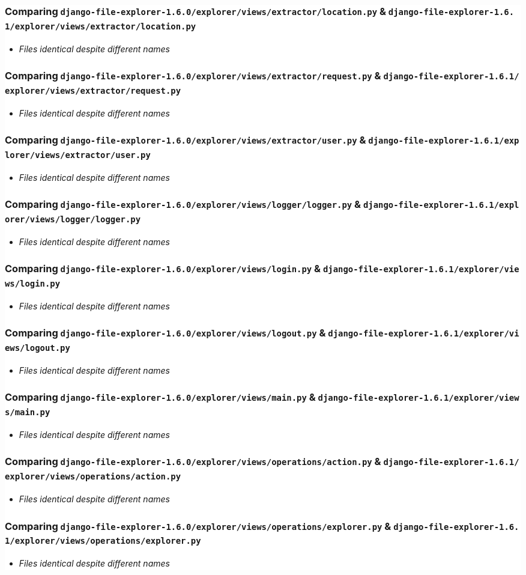 ### Comparing `django-file-explorer-1.6.0/explorer/views/extractor/location.py` & `django-file-explorer-1.6.1/explorer/views/extractor/location.py`

 * *Files identical despite different names*

### Comparing `django-file-explorer-1.6.0/explorer/views/extractor/request.py` & `django-file-explorer-1.6.1/explorer/views/extractor/request.py`

 * *Files identical despite different names*

### Comparing `django-file-explorer-1.6.0/explorer/views/extractor/user.py` & `django-file-explorer-1.6.1/explorer/views/extractor/user.py`

 * *Files identical despite different names*

### Comparing `django-file-explorer-1.6.0/explorer/views/logger/logger.py` & `django-file-explorer-1.6.1/explorer/views/logger/logger.py`

 * *Files identical despite different names*

### Comparing `django-file-explorer-1.6.0/explorer/views/login.py` & `django-file-explorer-1.6.1/explorer/views/login.py`

 * *Files identical despite different names*

### Comparing `django-file-explorer-1.6.0/explorer/views/logout.py` & `django-file-explorer-1.6.1/explorer/views/logout.py`

 * *Files identical despite different names*

### Comparing `django-file-explorer-1.6.0/explorer/views/main.py` & `django-file-explorer-1.6.1/explorer/views/main.py`

 * *Files identical despite different names*

### Comparing `django-file-explorer-1.6.0/explorer/views/operations/action.py` & `django-file-explorer-1.6.1/explorer/views/operations/action.py`

 * *Files identical despite different names*

### Comparing `django-file-explorer-1.6.0/explorer/views/operations/explorer.py` & `django-file-explorer-1.6.1/explorer/views/operations/explorer.py`

 * *Files identical despite different names*
